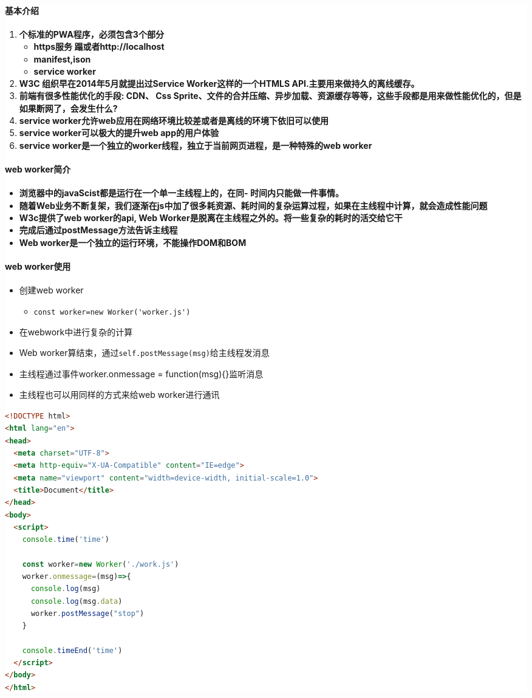 #### **基本介绍**

1. **个标准的PWA程序，必须包含3个部分**
   - **https服务 蹋或者http://localhost**
   - **manifest,ison**
   - **service worker**
2. **W3C 组织早在2014年5月就提出过Service Worker这样的一个HTMLS API.主要用来做持久的离线缓存。**
3. **前端有很多性能优化的手段: CDN、 Css Sprite、文件的合并压缩、异步加载、资源缓存等等，这些手段都是用来做性能优化的，但是如果断网了，会发生什么?**
4. **service worker允许web应用在网络环境比较差或者是离线的环境下依旧可以使用**
5. **service worker可以极大的提升web app的用户体验**
6. **service worker是一个独立的worker线程，独立于当前网页进程，是一种特殊的web worker**



#### web worker简介

- **浏览器中的javaScist都是运行在一个单一主线程上的，在同- 时间内只能做一件事情。**
- **随着Web业务不断复架，我们逐渐在js中加了很多耗资源、耗时间的复杂运算过程，如果在主线程中计算，就会造成性能问题**
- **W3c提供了web worker的api, Web Worker是脱离在主线程之外的。将一些复杂的耗时的活交给它干**
- **完成后通过postMessage方法告诉主线程**
- **Web worker是一个独立的运行环境，不能操作DOM和BOM**



#### web worker使用

- 创建web worker 

  - `const worker=new Worker('worker.js')`
- 在webwork中进行复杂的计算

- Web worker算结束，通过`self.postMessage(msg)`给主线程发消息

- 主线程通过事件worker.onmessage = function(msg){}监听消息

- 主线程也可以用同样的方式来给web worker进行通讯

```html
<!DOCTYPE html>
<html lang="en">
<head>
  <meta charset="UTF-8">
  <meta http-equiv="X-UA-Compatible" content="IE=edge">
  <meta name="viewport" content="width=device-width, initial-scale=1.0">
  <title>Document</title>
</head>
<body>
  <script>
    console.time('time')

    const worker=new Worker('./work.js')
    worker.onmessage=(msg)=>{
      console.log(msg)
      console.log(msg.data)
      worker.postMessage("stop")
    }
    
    console.timeEnd('time')
  </script>
</body>
</html>
```
